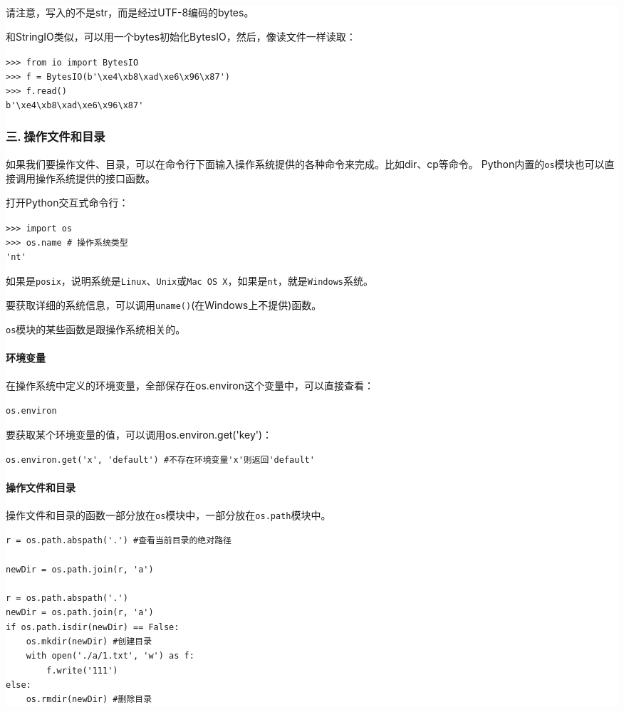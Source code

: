 请注意，写入的不是str，而是经过UTF-8编码的bytes。

和StringIO类似，可以用一个bytes初始化BytesIO，然后，像读文件一样读取：

```
>>> from io import BytesIO
>>> f = BytesIO(b'\xe4\xb8\xad\xe6\x96\x87')
>>> f.read()
b'\xe4\xb8\xad\xe6\x96\x87'
```

### 三. 操作文件和目录

如果我们要操作文件、目录，可以在命令行下面输入操作系统提供的各种命令来完成。比如dir、cp等命令。
Python内置的`os`模块也可以直接调用操作系统提供的接口函数。

打开Python交互式命令行：

```
>>> import os
>>> os.name # 操作系统类型
'nt'
```

如果是`posix`，说明系统是`Linux`、`Unix`或`Mac OS X`，如果是`nt`，就是`Windows`系统。

要获取详细的系统信息，可以调用`uname()`(在Windows上不提供)函数。

`os`模块的某些函数是跟操作系统相关的。

#### 环境变量

在操作系统中定义的环境变量，全部保存在os.environ这个变量中，可以直接查看：

	os.environ

要获取某个环境变量的值，可以调用os.environ.get('key')：

```
os.environ.get('x', 'default') #不存在环境变量'x'则返回'default'
```

#### 操作文件和目录

操作文件和目录的函数一部分放在`os`模块中，一部分放在`os.path`模块中。

```
r = os.path.abspath('.') #查看当前目录的绝对路径

newDir = os.path.join(r, 'a')

r = os.path.abspath('.')
newDir = os.path.join(r, 'a')
if os.path.isdir(newDir) == False:
	os.mkdir(newDir) #创建目录
	with open('./a/1.txt', 'w') as f:
		f.write('111')
else:
	os.rmdir(newDir) #删除目录
```
